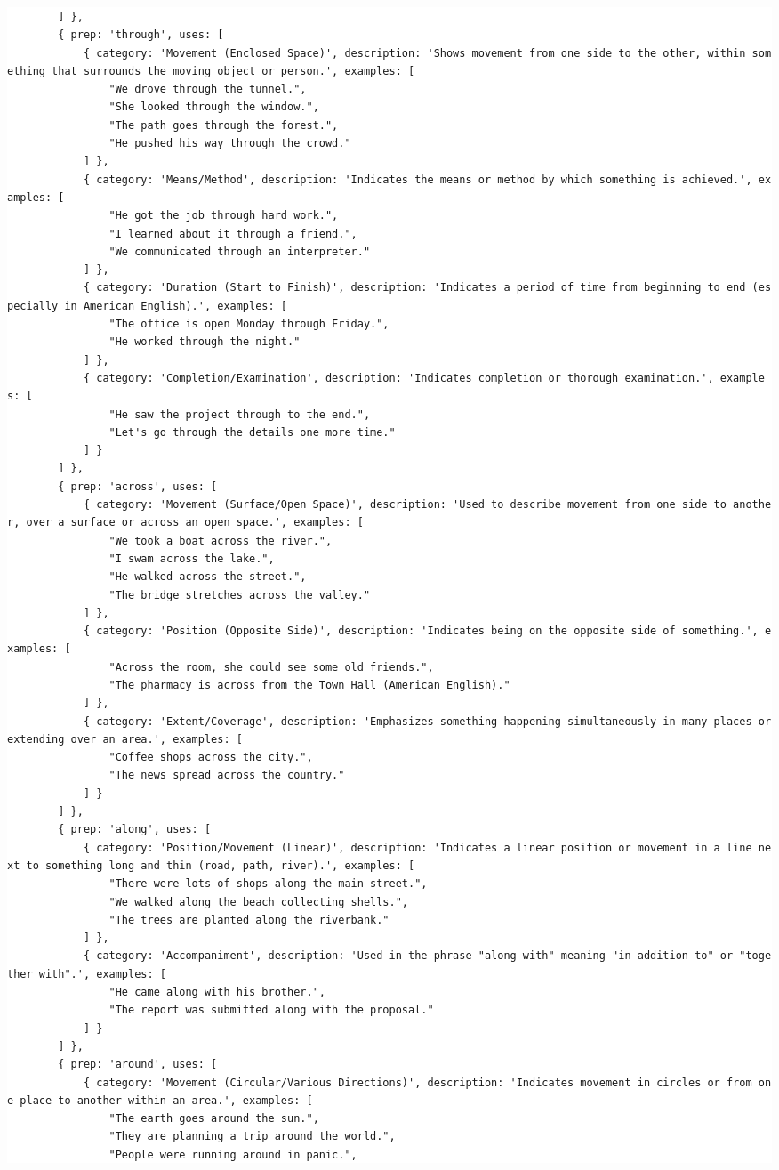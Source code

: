            ] },
            { prep: 'through', uses: [ 
                { category: 'Movement (Enclosed Space)', description: 'Shows movement from one side to the other, within something that surrounds the moving object or person.', examples: [
                    "We drove through the tunnel.", 
                    "She looked through the window.",
                    "The path goes through the forest.",
                    "He pushed his way through the crowd."
                ] },
                { category: 'Means/Method', description: 'Indicates the means or method by which something is achieved.', examples: [
                    "He got the job through hard work.",
                    "I learned about it through a friend.",
                    "We communicated through an interpreter."
                ] },
                { category: 'Duration (Start to Finish)', description: 'Indicates a period of time from beginning to end (especially in American English).', examples: [
                    "The office is open Monday through Friday.",
                    "He worked through the night."
                ] },
                { category: 'Completion/Examination', description: 'Indicates completion or thorough examination.', examples: [
                    "He saw the project through to the end.",
                    "Let's go through the details one more time."
                ] }
            ] },
            { prep: 'across', uses: [ 
                { category: 'Movement (Surface/Open Space)', description: 'Used to describe movement from one side to another, over a surface or across an open space.', examples: [
                    "We took a boat across the river.", 
                    "I swam across the lake.",
                    "He walked across the street.",
                    "The bridge stretches across the valley."
                ] },
                { category: 'Position (Opposite Side)', description: 'Indicates being on the opposite side of something.', examples: [
                    "Across the room, she could see some old friends.",
                    "The pharmacy is across from the Town Hall (American English)."
                ] },
                { category: 'Extent/Coverage', description: 'Emphasizes something happening simultaneously in many places or extending over an area.', examples: [
                    "Coffee shops across the city.",
                    "The news spread across the country."
                ] }
            ] },
            { prep: 'along', uses: [ 
                { category: 'Position/Movement (Linear)', description: 'Indicates a linear position or movement in a line next to something long and thin (road, path, river).', examples: [
                    "There were lots of shops along the main street.", 
                    "We walked along the beach collecting shells.",
                    "The trees are planted along the riverbank."
                ] },
                { category: 'Accompaniment', description: 'Used in the phrase "along with" meaning "in addition to" or "together with".', examples: [
                    "He came along with his brother.",
                    "The report was submitted along with the proposal."
                ] }
            ] },
            { prep: 'around', uses: [ 
                { category: 'Movement (Circular/Various Directions)', description: 'Indicates movement in circles or from one place to another within an area.', examples: [
                    "The earth goes around the sun.", 
                    "They are planning a trip around the world.",
                    "People were running around in panic.",